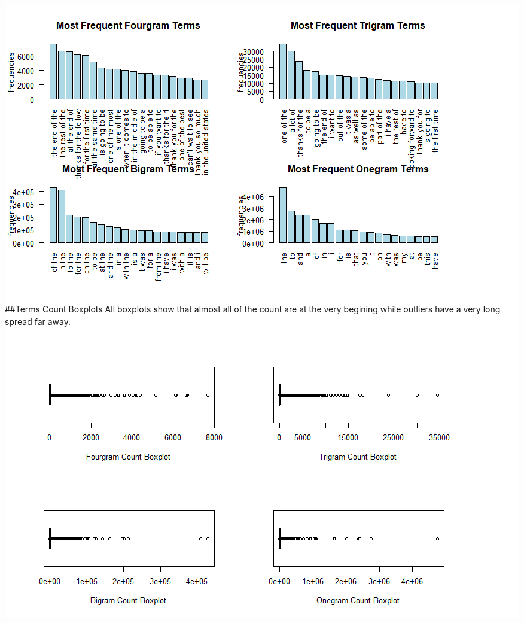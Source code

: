 ![](week2_report_files/figure-html/barplot-1.png)

##Terms Count Boxplots
All boxplots show that almost all of the count are at the very begining while outliers have a very long spread far away.
![](week2_report_files/figure-html/boxplot-1.png)
